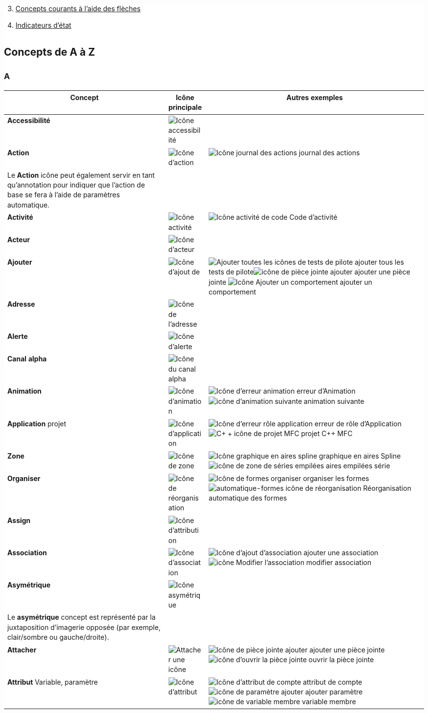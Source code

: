 3.  [Concepts courants à l’aide des flèches](../../extensibility/ux-guidelines/visual-language-dictionary-for-visual-studio.md#BKMK_VLDArrows)  
  
4.  [Indicateurs d’état](../../extensibility/ux-guidelines/visual-language-dictionary-for-visual-studio.md#BKMK_VLDStatus)  
  
##  <a name="BKMK_VLDConcepts"></a> Concepts de A à Z  
  
###  <a name="BKMK_VLDConceptsA"></a> A  
  
|Concept|Icône principale|Autres exemples|  
|-------------|---------------|--------------------|  
|**Accessibilité**|![Icône accessibilité](../../extensibility/ux-guidelines/media/vld-c-accessibility.png "VLD_C_Accessibility")||  
|**Action**|![Icône d’action](../../extensibility/ux-guidelines/media/vld-c-action.png "VLD_C_Action")|![Icône journal des actions](../../extensibility/ux-guidelines/media/vld-c-action-actionlog.png "VLD_C_Action_ActionLog") journal des actions|  
|Le **Action** icône peut également servir en tant qu’annotation pour indiquer que l’action de base se fera à l’aide de paramètres automatique.|||  
|**Activité**|![Icône activité](../../extensibility/ux-guidelines/media/vld-c-activity.png "VLD_C_Activity")|![Icône activité de code](../../extensibility/ux-guidelines/media/vld-c-activity-codeactivity.png "VLD_C_Activity_CodeActivity") Code d’activité|  
|**Acteur**|![Icône d’acteur](../../extensibility/ux-guidelines/media/vld-c-actor.png "VLD_C_Actor")||  
|**Ajouter**|![Icône d’ajout de](../../extensibility/ux-guidelines/media/vld-c-add.png "VLD_C_Add")|![Ajouter toutes les icônes de tests de pilote](../../extensibility/ux-guidelines/media/vld-c-add-addalldrivertests.png "VLD_C_Add_AddAllDriverTests") ajouter tous les tests de pilote![icône de pièce jointe ajouter](../../extensibility/ux-guidelines/media/vld-c-add-addattachment.png "VLD_C_Add_AddAttachment") ajouter une pièce jointe ![Icône Ajouter un comportement](../../extensibility/ux-guidelines/media/vld-c-add-addbehavior.png "VLD_C_Add_AddBehavior") ajouter un comportement|  
|**Adresse**|![Icône de l’adresse](../../extensibility/ux-guidelines/media/vld-c-address.png "VLD_C_Address")||  
|**Alerte**|![Icône d’alerte](../../extensibility/ux-guidelines/media/vld-c-alert.png "VLD_C_Alert")||  
|**Canal alpha**|![Icône du canal alpha](../../extensibility/ux-guidelines/media/vld-c-alphachannel.png "VLD_C_AlphaChannel")||  
|**Animation**|![Icône d’animation](../../extensibility/ux-guidelines/media/vld-c-animation.png "VLD_C_Animation")|![Icône d’erreur animation](../../extensibility/ux-guidelines/media/vld-c-animation-animationerror.png "VLD_C_Animation_AnimationError") erreur d’Animation![icône d’animation suivante](../../extensibility/ux-guidelines/media/vld-c-animation-nextanimation.png "VLD_C_Animation_NextAnimation") animation suivante|  
|**Application** projet|![Icône d’application](../../extensibility/ux-guidelines/media/vld-c-application.png "VLD_C_Application")|![Icône d’erreur rôle application](../../extensibility/ux-guidelines/media/vld-c-application-applicationroleerror.png "VLD_C_Application_ApplicationRoleError") erreur de rôle d’Application![C&#43; &#43; icône de projet MFC](../../extensibility/ux-guidelines/media/vld-c-application-cppmfcproject.png "VLD_C_Application_ CPPMFCProject") projet C++ MFC|  
|**Zone**|![Icône de zone](../../extensibility/ux-guidelines/media/vld-c-area.png "VLD_C_Area")|![Icône graphique en aires spline](../../extensibility/ux-guidelines/media/vld-c-area-splineareachart.png "VLD_C_Area_SplineAreaChart") graphique en aires Spline![icône de zone de séries empilées](../../extensibility/ux-guidelines/media/vld-c-area-stackedareaseries.png "VLD_C_Area_StackedAreaSeries") aires empilées série|  
|**Organiser**|![Icône de réorganisation](../../extensibility/ux-guidelines/media/vld-c-arrange.png "VLD_C_Arrange")|![Icône de formes organiser](../../extensibility/ux-guidelines/media/vld-c-arrange-arrangeshapes.png "VLD_C_Arrange_ArrangeShapes") organiser les formes![automatique&#45;formes icône de réorganisation](../../extensibility/ux-guidelines/media/vld-c-arrange-autoarrangeshapes.png "VLD_C_Arrange_AutoArrangeShapes") Réorganisation automatique des formes|  
|**Assign**|![Icône d’attribution](../../extensibility/ux-guidelines/media/vld-c-assign.png "VLD_C_Assign")||  
|**Association**|![Icône d’association](../../extensibility/ux-guidelines/media/vld-c-association.png "VLD_C_Association")|![Icône d’ajout d’association](../../extensibility/ux-guidelines/media/vld-c-association-addassociation.png "VLD_C_Association_AddAssociation") ajouter une association![icône Modifier l’association](../../extensibility/ux-guidelines/media/vld-c-association-editassociation.png "VLD_C_Association_EditAssociation") modifier association|  
|**Asymétrique**|![Icône asymétrique](../../extensibility/ux-guidelines/media/vld-c-asymmetric.png "VLD_C_Asymmetric")||  
|Le **asymétrique** concept est représenté par la juxtaposition d’imagerie opposée (par exemple, clair/sombre ou gauche/droite).|||  
|**Attacher**|![Attacher une icône](../../extensibility/ux-guidelines/media/vld-c-attach.png "VLD_C_Attach")|![Icône de pièce jointe ajouter](../../extensibility/ux-guidelines/media/vld-c-attach-addattachment.png "VLD_C_Attach_AddAttachment") ajouter une pièce jointe![icône d’ouvrir la pièce jointe](../../extensibility/ux-guidelines/media/vld-c-attach-openattachment.png "VLD_C_Attach_OpenAttachment") ouvrir la pièce jointe|  
|**Attribut** Variable, paramètre|![Icône d’attribut](../../extensibility/ux-guidelines/media/vld-c-attribute.png "VLD_C_Attribute")|![Icône d’attribut de compte](../../extensibility/ux-guidelines/media/vld-c-attribute-accountattribute.png "VLD_C_Attribute_AccountAttribute") attribut de compte![icône de paramètre ajouter](../../extensibility/ux-guidelines/media/vld-c-attribute-addparameter.png "VLD_C_Attribute_AddParameter") ajouter paramètre![icône de variable membre](../../extensibility/ux-guidelines/media/vld-c-attribute-membervariable.png "VLD_C_Attribute_MemberVariable") variable membre|  